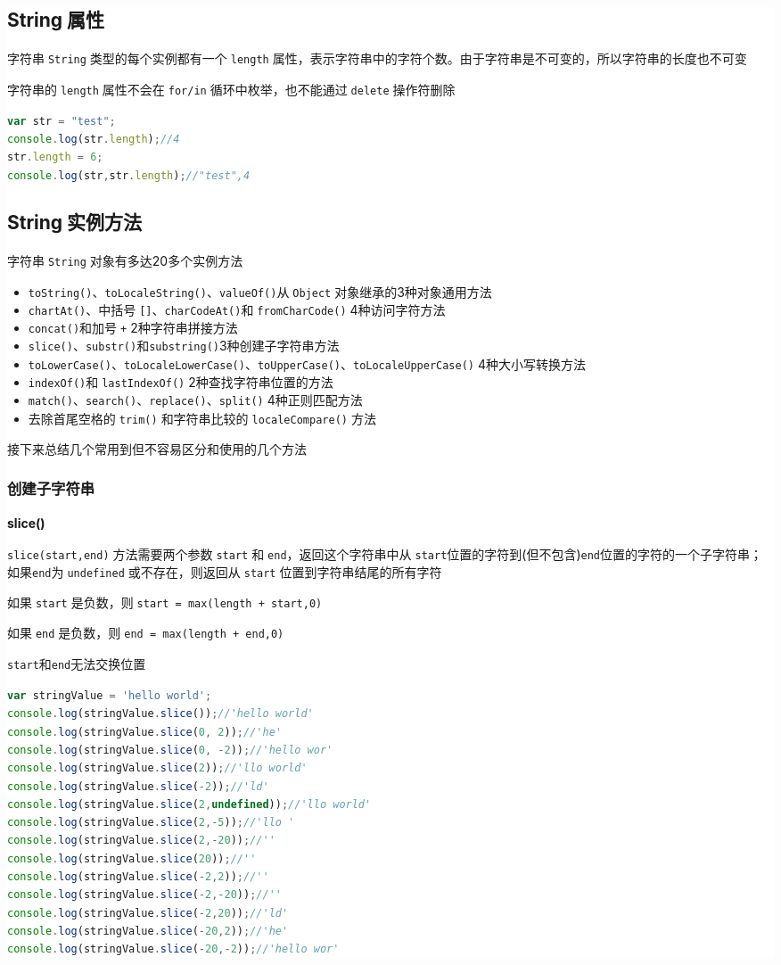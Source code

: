 ## String 属性

字符串 `String` 类型的每个实例都有一个 `length` 属性，表示字符串中的字符个数。由于字符串是不可变的，所以字符串的长度也不可变

字符串的 `length` 属性不会在 `for/in` 循环中枚举，也不能通过 `delete` 操作符删除

```js
var str = "test";
console.log(str.length);//4
str.length = 6;
console.log(str,str.length);//"test",4
```

## String 实例方法

字符串 `String` 对象有多达20多个实例方法

- `toString()`、`toLocaleString()`、`valueOf()`从 `Object` 对象继承的3种对象通用方法
- `chartAt()`、中括号 `[]`、`charCodeAt()`和 `fromCharCode()` 4种访问字符方法
- `concat()`和加号 `+` 2种字符串拼接方法
- `slice()`、`substr()`和`substring()`3种创建子字符串方法
- `toLowerCase()`、`toLocaleLowerCase()`、`toUpperCase()`、`toLocaleUpperCase()` 4种大小写转换方法
- `indexOf()`和 `lastIndexOf()` 2种查找字符串位置的方法
- `match()`、`search()`、`replace()`、`split()` 4种正则匹配方法
- 去除首尾空格的 `trim()` 和字符串比较的 `localeCompare()` 方法

接下来总结几个常用到但不容易区分和使用的几个方法

### 创建子字符串

**slice()**

`slice(start,end)` 方法需要两个参数 `start` 和 `end`，返回这个字符串中从 `start`位置的字符到(但不包含)`end`位置的字符的一个子字符串；如果`end`为 `undefined` 或不存在，则返回从 `start` 位置到字符串结尾的所有字符

如果 `start` 是负数，则 `start = max(length + start,0)`

如果 `end` 是负数，则 `end = max(length + end,0)`

`start`和`end`无法交换位置

```js
var stringValue = 'hello world';
console.log(stringValue.slice());//'hello world'
console.log(stringValue.slice(0, 2));//'he'
console.log(stringValue.slice(0, -2));//'hello wor'
console.log(stringValue.slice(2));//'llo world'
console.log(stringValue.slice(-2));//'ld'
console.log(stringValue.slice(2,undefined));//'llo world'
console.log(stringValue.slice(2,-5));//'llo '
console.log(stringValue.slice(2,-20));//''
console.log(stringValue.slice(20));//''
console.log(stringValue.slice(-2,2));//''
console.log(stringValue.slice(-2,-20));//''            
console.log(stringValue.slice(-2,20));//'ld'
console.log(stringValue.slice(-20,2));//'he'
console.log(stringValue.slice(-20,-2));//'hello wor'
```
